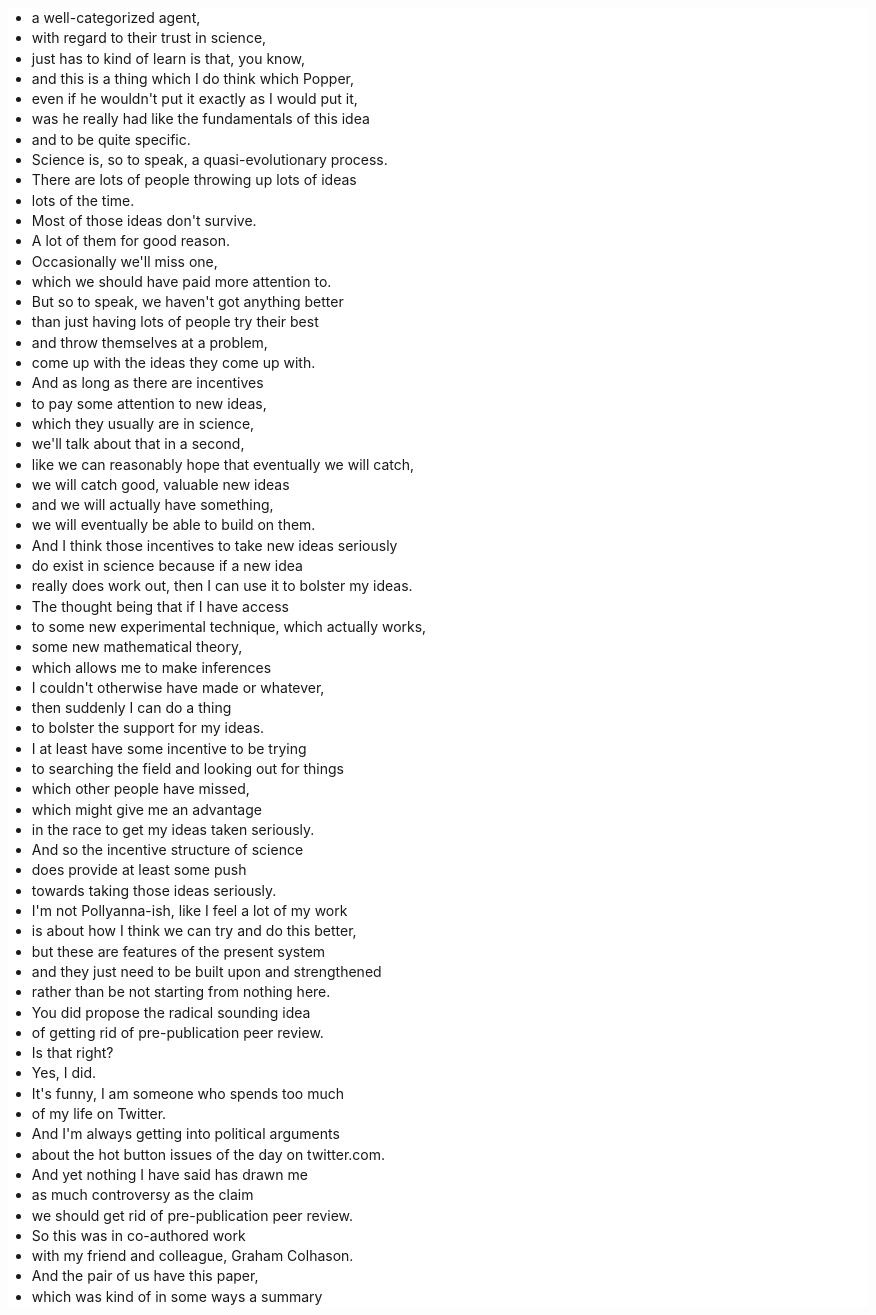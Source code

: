 *  a well-categorized agent,
*  with regard to their trust in science,
*  just has to kind of learn is that, you know,
*  and this is a thing which I do think which Popper,
*  even if he wouldn't put it exactly as I would put it,
*  was he really had like the fundamentals of this idea
*  and to be quite specific.
*  Science is, so to speak, a quasi-evolutionary process.
*  There are lots of people throwing up lots of ideas
*  lots of the time.
*  Most of those ideas don't survive.
*  A lot of them for good reason.
*  Occasionally we'll miss one,
*  which we should have paid more attention to.
*  But so to speak, we haven't got anything better
*  than just having lots of people try their best
*  and throw themselves at a problem,
*  come up with the ideas they come up with.
*  And as long as there are incentives
*  to pay some attention to new ideas,
*  which they usually are in science,
*  we'll talk about that in a second,
*  like we can reasonably hope that eventually we will catch,
*  we will catch good, valuable new ideas
*  and we will actually have something,
*  we will eventually be able to build on them.
*  And I think those incentives to take new ideas seriously
*  do exist in science because if a new idea
*  really does work out, then I can use it to bolster my ideas.
*  The thought being that if I have access
*  to some new experimental technique, which actually works,
*  some new mathematical theory,
*  which allows me to make inferences
*  I couldn't otherwise have made or whatever,
*  then suddenly I can do a thing
*  to bolster the support for my ideas.
*  I at least have some incentive to be trying
*  to searching the field and looking out for things
*  which other people have missed,
*  which might give me an advantage
*  in the race to get my ideas taken seriously.
*  And so the incentive structure of science
*  does provide at least some push
*  towards taking those ideas seriously.
*  I'm not Pollyanna-ish, like I feel a lot of my work
*  is about how I think we can try and do this better,
*  but these are features of the present system
*  and they just need to be built upon and strengthened
*  rather than be not starting from nothing here.
*  You did propose the radical sounding idea
*  of getting rid of pre-publication peer review.
*  Is that right?
*  Yes, I did.
*  It's funny, I am someone who spends too much
*  of my life on Twitter.
*  And I'm always getting into political arguments
*  about the hot button issues of the day on twitter.com.
*  And yet nothing I have said has drawn me
*  as much controversy as the claim
*  we should get rid of pre-publication peer review.
*  So this was in co-authored work
*  with my friend and colleague, Graham Colhason.
*  And the pair of us have this paper,
*  which was kind of in some ways a summary